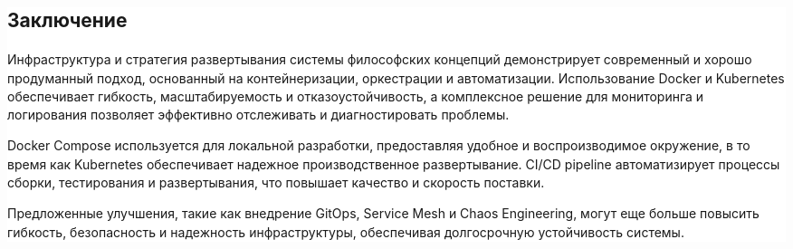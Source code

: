 ## Заключение

Инфраструктура и стратегия развертывания системы философских концепций демонстрирует современный и хорошо продуманный подход, основанный на контейнеризации, оркестрации и автоматизации. Использование Docker и Kubernetes обеспечивает гибкость, масштабируемость и отказоустойчивость, а комплексное решение для мониторинга и логирования позволяет эффективно отслеживать и диагностировать проблемы.

Docker Compose используется для локальной разработки, предоставляя удобное и воспроизводимое окружение, в то время как Kubernetes обеспечивает надежное производственное развертывание. CI/CD pipeline автоматизирует процессы сборки, тестирования и развертывания, что повышает качество и скорость поставки.

Предложенные улучшения, такие как внедрение GitOps, Service Mesh и Chaos Engineering, могут еще больше повысить гибкость, безопасность и надежность инфраструктуры, обеспечивая долгосрочную устойчивость системы.